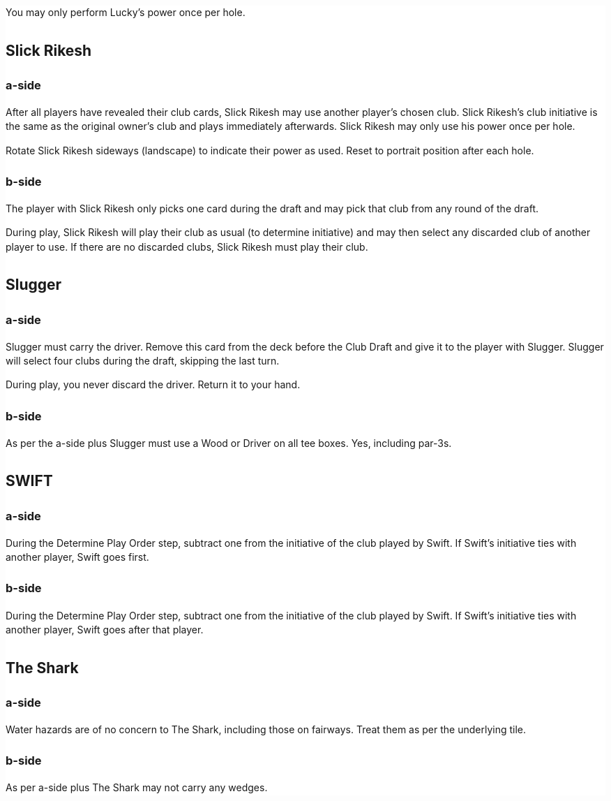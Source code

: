 You may only perform Lucky’s power once per hole.

## Slick Rikesh
### a-side
After all players have revealed their club cards, Slick Rikesh may use another player’s chosen club. Slick Rikesh’s club initiative is the same as the original owner’s club and plays immediately afterwards. Slick Rikesh may only use his power once per hole.

Rotate Slick Rikesh sideways (landscape) to indicate their power as used. Reset to portrait position after each hole.

### b-side
The player with Slick Rikesh only picks one card during the draft and may pick that club from any round of the draft. 

During play, Slick Rikesh will play their club as usual (to determine initiative) and may then select any discarded club of another player to use. If there are no discarded clubs, Slick Rikesh must play their club.

## Slugger
### a-side
Slugger must carry the driver. Remove this card from the deck before the Club Draft and give it to the player with Slugger. Slugger will select four clubs during the draft, skipping the last turn.

During play, you never discard the driver. Return it to your hand.

### b-side
As per the a-side plus Slugger must use a Wood or Driver on all tee boxes. Yes, including par-3s.

## SWIFT
### a-side
During the Determine Play Order step, subtract one from the initiative of the club played by Swift. If Swift’s initiative ties with another player, Swift goes first.

### b-side
During the Determine Play Order step, subtract one from the initiative of the club played by Swift. If Swift’s initiative ties with another player, Swift goes after that player. 

## The Shark
### a-side
Water hazards are of no concern to The Shark, including those on fairways. Treat them as per the underlying tile.

### b-side
As per a-side plus The Shark may not carry any wedges.
